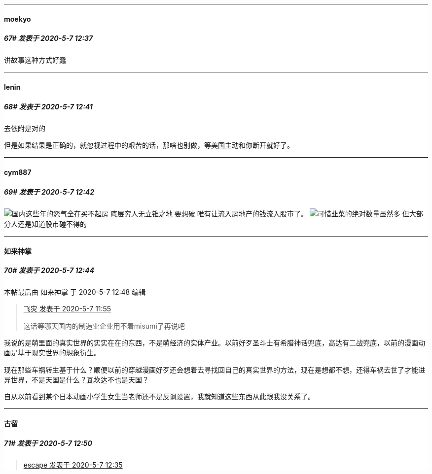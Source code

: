
-----

####  moekyo  
##### 67#       发表于 2020-5-7 12:37


讲故事这种方式好蠢


-----

####  lenin  
##### 68#       发表于 2020-5-7 12:41


去依附是对的


但是如果结果是正确的，就忽视过程中的艰苦的话，那啥也别做，等美国主动和你断开就好了。


-----

####  cym887  
##### 69#       发表于 2020-5-7 12:42


<img src="https://static.saraba1st.com/image/smiley/face2017/037.png" referrerpolicy="no-referrer">国内这些年的怨气全在买不起房 底层穷人无立锥之地 要想破 唯有让流入房地产的钱流入股市了。
<img src="https://static.saraba1st.com/image/smiley/face2017/067.png" referrerpolicy="no-referrer">可惜韭菜的绝对数量虽然多 但大部分人还是知道股市碰不得的


-----

####  如来神掌  
##### 70#       发表于 2020-5-7 12:44


 本帖最后由 如来神掌 于 2020-5-7 12:48 编辑 
<blockquote><a href="httphttps://bbs.saraba1st.com/2b/forum.php?mod=redirect&amp;goto=findpost&amp;pid=47330476&amp;ptid=1933137" target="_blank">飞灾 发表于 2020-5-7 11:55</a>

这话等哪天国内的制造业企业用不着misumi了再说吧</blockquote>
我说的是萌里面的真实世界的实实在在的东西，不是萌经济的实体产业。以前好歹圣斗士有希腊神话兜底，高达有二战兜底，以前的漫画动画是基于现实世界的想象衍生。

现在那些车祸转生基于什么？顺便以前的穿越漫画好歹还会想着去寻找回自己的真实世界的方法，现在是想都不想，还得车祸去世了才能进异世界，不是天国是什么？瓦坎达不也是天国？

自从以前看到某个日本动画小学生女生当老师还不是反讽设置，我就知道这些东西从此跟我没关系了。


-----

####  古留  
##### 71#       发表于 2020-5-7 12:50


<blockquote><a href="httphttps://bbs.saraba1st.com/2b/forum.php?mod=redirect&amp;goto=findpost&amp;pid=47330968&amp;ptid=1933137" target="_blank">escape 发表于 2020-5-7 12:35</a>
